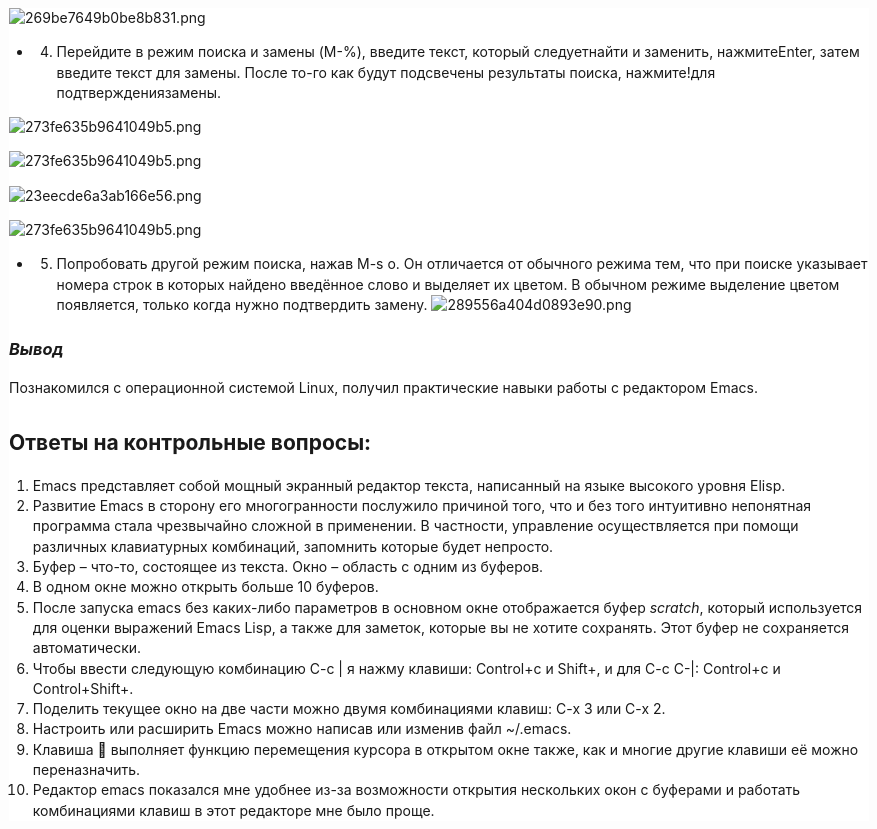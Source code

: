 ![269be7649b0be8b831.png](https://ic.wampi.ru/2021/05/22/269be7649b0be8b831.png)

- 4. Перейдите в режим поиска и замены (M-%), введите текст, который следуетнайти и заменить, нажмитеEnter, затем введите текст для замены. После то-го как будут подсвечены результаты поиска, нажмите!для подтверждениязамены.
  
![273fe635b9641049b5.png](https://ic.wampi.ru/2021/05/22/273fe635b9641049b5.png)

![273fe635b9641049b5.png](https://ic.wampi.ru/2021/05/22/273fe635b9641049b5.png)

![23eecde6a3ab166e56.png](https://ic.wampi.ru/2021/05/22/23eecde6a3ab166e56.png)


![273fe635b9641049b5.png](https://ic.wampi.ru/2021/05/22/273fe635b9641049b5.png)


- 5. Попробовать другой режим поиска, нажав M-s o. Он отличается от обычного режима тем, что при поиске указывает номера строк в которых найдено введённое слово и выделяет их цветом. В обычном режиме выделение цветом появляется, только когда нужно подтвердить замену.
![289556a404d0893e90.png](https://ic.wampi.ru/2021/05/22/289556a404d0893e90.png)

### *Вывод*
Познакомился с операционной системой Linux, получил практические навыки работы с редактором Emacs.




## Ответы на контрольные вопросы:

1. Emacs представляет собой мощный экранный редактор текста, написанный на
языке высокого уровня Elisp.
2. Развитие Emacs в сторону его многогранности послужило причиной того, что и без того интуитивно непонятная программа стала чрезвычайно сложной в применении. В частности, управление осуществляется при помощи различных клавиатурных комбинаций, запомнить которые будет непросто.
3. Буфер – что-то, состоящее из текста. 
Окно – область с одним из буферов.
4. В одном окне можно открыть больше 10 буферов.
5. После запуска emacs без каких-либо параметров в основном окне отображается буфер *scratch*, который используется для оценки выражений Emacs Lisp, а также для заметок, которые вы не хотите сохранять. Этот буфер не сохраняется автоматически.
6. Чтобы ввести следующую комбинацию C-c | я нажму клавиши: Control+c и Shift+\, и для C-c C-|: Control+c и Control+Shift+\.
7. Поделить текущее окно на две части можно двумя комбинациями клавиш: 
C-x 3 или C-x 2.
8. Настроить или расширить Emacs можно написав или изменив файл ~/.emacs.
9. Клавиша  выполняет функцию перемещения курсора в открытом окне также, как и многие другие клавиши её можно переназначить.
10. Редактор emacs показался мне удобнее из-за возможности открытия нескольких окон с буферами и работать комбинациями клавиш в этот редакторе мне было проще.
